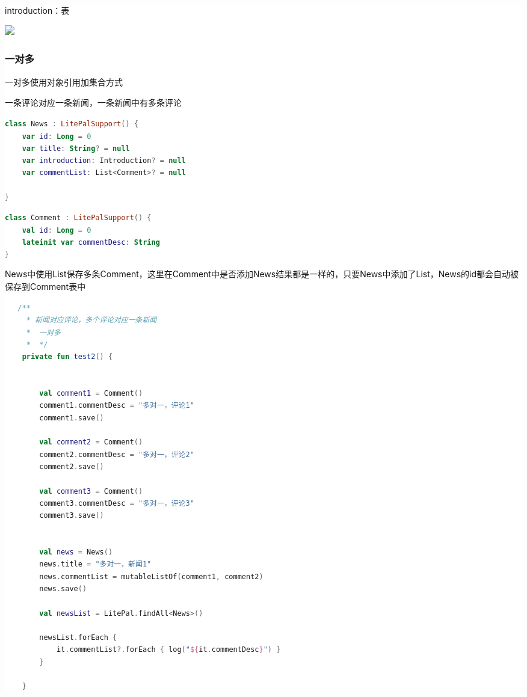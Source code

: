 introduction：表

![](https://tva1.sinaimg.cn/large/006y8mN6ly1g7dv50dntyj30t50c90st.jpg)



### 一对多

一对多使用对象引用加集合方式

一条评论对应一条新闻，一条新闻中有多条评论

~~~kotlin
class News : LitePalSupport() {
    var id: Long = 0
    var title: String? = null
    var introduction: Introduction? = null
    var commentList: List<Comment>? = null

}
~~~

~~~kotlin
class Comment : LitePalSupport() {
    val id: Long = 0
    lateinit var commentDesc: String
}
~~~

News中使用List保存多条Comment，这里在Comment中是否添加News结果都是一样的，只要News中添加了List<Comment>，News的id都会自动被保存到Comment表中



~~~kotlin
   /**
     * 新闻对应评论，多个评论对应一条新闻
     *  一对多
     *  */
    private fun test2() {


        val comment1 = Comment()
        comment1.commentDesc = "多对一，评论1"
        comment1.save()

        val comment2 = Comment()
        comment2.commentDesc = "多对一，评论2"
        comment2.save()

        val comment3 = Comment()
        comment3.commentDesc = "多对一，评论3"
        comment3.save()


        val news = News()
        news.title = "多对一，新闻1"
        news.commentList = mutableListOf(comment1, comment2)
        news.save()

        val newsList = LitePal.findAll<News>()

        newsList.forEach {
            it.commentList?.forEach { log("${it.commentDesc}") }
        }

    }
~~~
